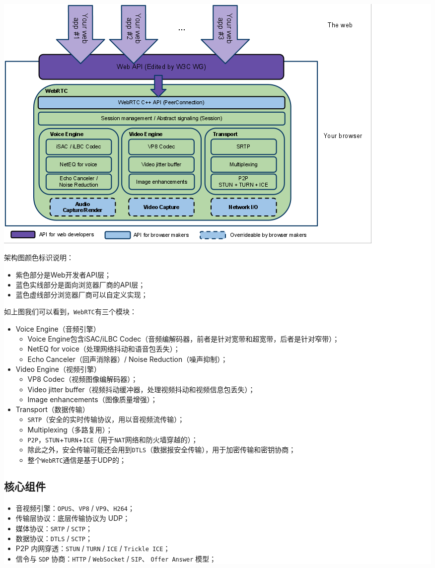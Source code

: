 ![WebRTC结构图](./webrtc.png "From 2013 Google I/O Presentation")            

架构图颜色标识说明：
- 紫色部分是Web开发者API层；
- 蓝色实线部分是面向浏览器厂商的API层；
- 蓝色虚线部分浏览器厂商可以自定义实现；

如上图我们可以看到，`WebRTC`有三个模块：
- Voice Engine（音频引擎）
  - Voice Engine包含iSAC/iLBC Codec（音频编解码器，前者是针对宽带和超宽带，后者是针对窄带）；
  - NetEQ for voice（处理网络抖动和语音包丢失）；
  - Echo Canceler（回声消除器）/ Noise Reduction（噪声抑制）；
- Video Engine（视频引擎）
  - VP8 Codec（视频图像编解码器）；
  - Video jitter buffer（视频抖动缓冲器，处理视频抖动和视频信息包丢失）；
  - Image enhancements（图像质量增强）；
- Transport（数据传输）
  - `SRTP`（安全的实时传输协议，用以音视频流传输）；
  - Multiplexing（多路复用）；
  - `P2P`，`STUN`+`TURN`+`ICE`（用于`NAT`网络和防火墙穿越的）；
  - 除此之外，安全传输可能还会用到`DTLS`（数据报安全传输），用于加密传输和密钥协商；
  - 整个`WebRTC`通信是基于UDP的；

## 核心组件
- 音视频引擎：`OPUS`、`VP8` / `VP9`、`H264`；
- 传输层协议：底层传输协议为 UDP；
- 媒体协议：`SRTP` / `SCTP`；
- 数据协议：`DTLS` / `SCTP`；
- P2P 内网穿透：`STUN` / `TURN` / `ICE` / `Trickle ICE`；
- 信令与 `SDP` 协商：`HTTP` / `WebSocket` / `SIP`、 `Offer Answer` 模型；
